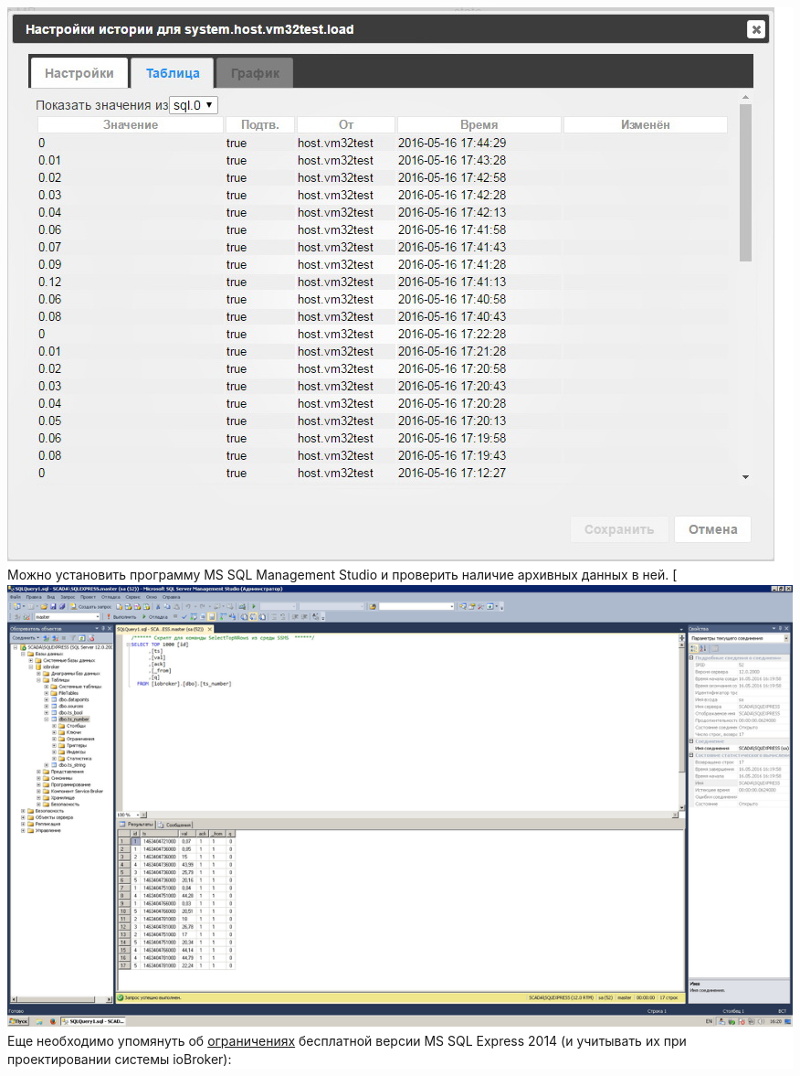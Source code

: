 ![](img/sql_SQL-MSSQL-setting6.jpg)
 Можно установить программу MS SQL Management Studio и проверить наличие архивных данных в ней. [
![](img/sql_SQL-MSSQL-setting5.jpg)
 Еще необходимо упомянуть об [ограничениях](img/cc645993%28v_sql.120%29.aspx) бесплатной версии MS SQL Express 2014 (и учитывать их при проектировании системы ioBroker):
